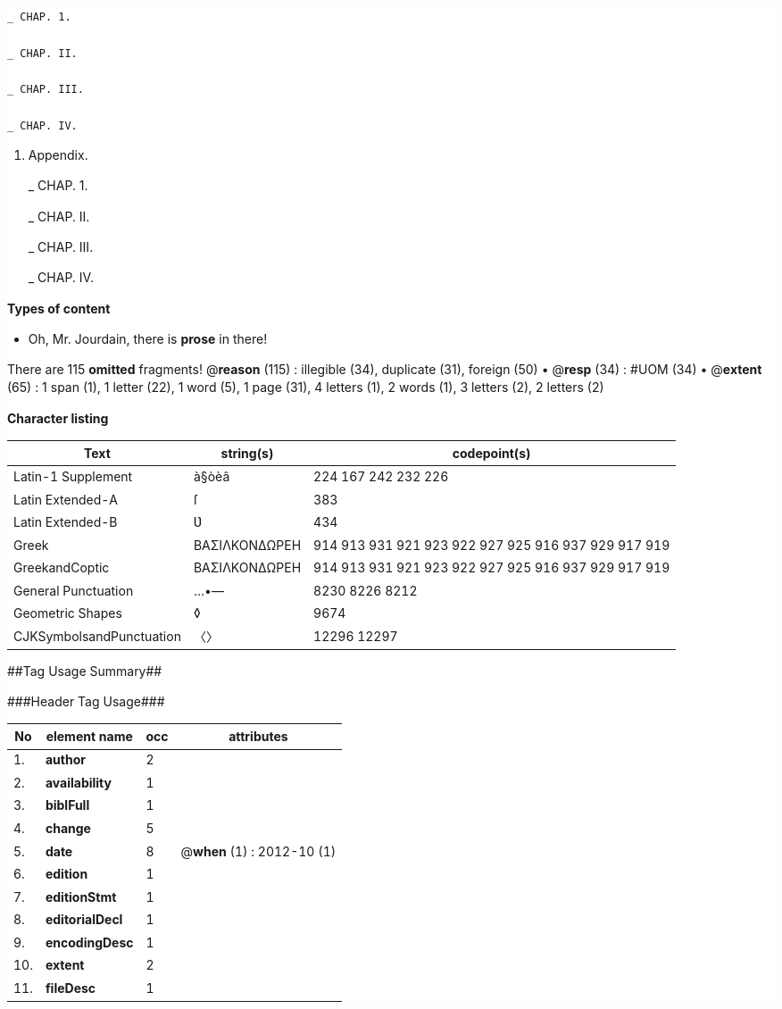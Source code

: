     _ CHAP. 1. 

    _ CHAP. II. 

    _ CHAP. III. 

    _ CHAP. IV. 

1. Appendix.

    _ CHAP. 1. 

    _ CHAP. II. 

    _ CHAP. III. 

    _ CHAP. IV. 

**Types of content**

  * Oh, Mr. Jourdain, there is **prose** in there!

There are 115 **omitted** fragments! 
 @__reason__ (115) : illegible (34), duplicate (31), foreign (50)  •  @__resp__ (34) : #UOM (34)  •  @__extent__ (65) : 1 span (1), 1 letter (22), 1 word (5), 1 page (31), 4 letters (1), 2 words (1), 3 letters (2), 2 letters (2)

**Character listing**


|Text|string(s)|codepoint(s)|
|---|---|---|
|Latin-1 Supplement|à§òèâ|224 167 242 232 226|
|Latin Extended-A|ſ|383|
|Latin Extended-B|Ʋ|434|
|Greek|ΒΑΣΙΛΚΟΝΔΩΡΕΗ|914 913 931 921 923 922 927 925 916 937 929 917 919|
|GreekandCoptic|ΒΑΣΙΛΚΟΝΔΩΡΕΗ|914 913 931 921 923 922 927 925 916 937 929 917 919|
|General Punctuation|…•—|8230 8226 8212|
|Geometric Shapes|◊|9674|
|CJKSymbolsandPunctuation|〈〉|12296 12297|

##Tag Usage Summary##

###Header Tag Usage###

|No|element name|occ|attributes|
|---|---|---|---|
|1.|__author__|2||
|2.|__availability__|1||
|3.|__biblFull__|1||
|4.|__change__|5||
|5.|__date__|8| @__when__ (1) : 2012-10 (1)|
|6.|__edition__|1||
|7.|__editionStmt__|1||
|8.|__editorialDecl__|1||
|9.|__encodingDesc__|1||
|10.|__extent__|2||
|11.|__fileDesc__|1||